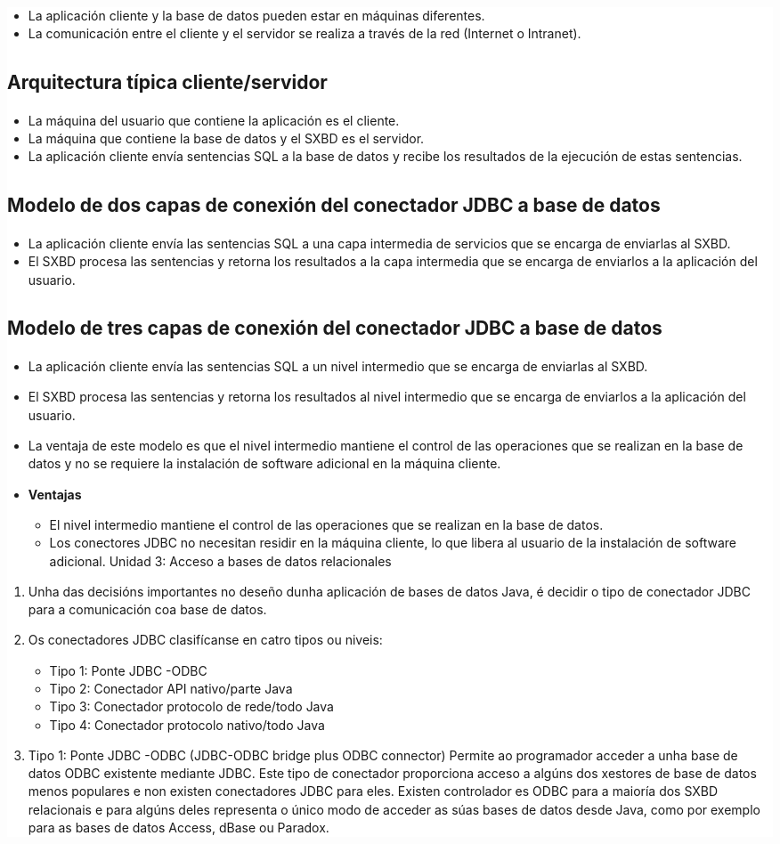 - La aplicación cliente y la base de datos pueden estar en máquinas diferentes.
- La comunicación entre el cliente y el servidor se realiza a través de la red (Internet o Intranet).

## Arquitectura típica cliente/servidor

- La máquina del usuario que contiene la aplicación es el cliente.
- La máquina que contiene la base de datos y el SXBD es el servidor.
- La aplicación cliente envía sentencias SQL a la base de datos y recibe los resultados de la ejecución de estas sentencias.

## Modelo de dos capas de conexión del conectador JDBC a base de datos

- La aplicación cliente envía las sentencias SQL a una capa intermedia de servicios que se encarga de enviarlas al SXBD.
- El SXBD procesa las sentencias y retorna los resultados a la capa intermedia que se encarga de enviarlos a la aplicación del usuario.

## Modelo de tres capas de conexión del conectador JDBC a base de datos

- La aplicación cliente envía las sentencias SQL a un nivel intermedio que se encarga de enviarlas al SXBD.
- El SXBD procesa las sentencias y retorna los resultados al nivel intermedio que se encarga de enviarlos a la aplicación del usuario.
- La ventaja de este modelo es que el nivel intermedio mantiene el control de las operaciones que se realizan en la base de datos y no se requiere la instalación de software adicional en la máquina cliente.

- **Ventajas**

  - El nivel intermedio mantiene el control de las operaciones que se realizan en la base de datos.
  - Los conectores JDBC no necesitan residir en la máquina cliente, lo que libera al usuario de la instalación de software adicional.
Unidad 3: Acceso a bases de datos relacionales

1. Unha das decisións importantes no deseño dunha aplicación de bases de datos Java, é decidir o tipo de conectador JDBC para a comunicación coa base de datos.
2. Os conectadores JDBC clasifícanse en catro tipos ou niveis:
   - Tipo 1: Ponte JDBC -ODBC
   - Tipo 2: Conectador API nativo/parte Java
   - Tipo 3: Conectador protocolo de rede/todo Java
   - Tipo 4: Conectador protocolo nativo/todo Java

3. Tipo 1: Ponte JDBC -ODBC (JDBC-ODBC bridge plus ODBC connector)
   Permite ao programador acceder a unha base de datos ODBC existente mediante JDBC.
   Este tipo de conectador proporciona acceso a algúns dos xestores de base de datos menos populares e non existen conectadores JDBC para eles.
   Existen controlador es ODBC para a maioría dos SXBD relacionais e para algúns deles representa o único modo de acceder as súas bases de datos desde Java, como por exemplo para as bases de datos Access, dBase ou Paradox.
